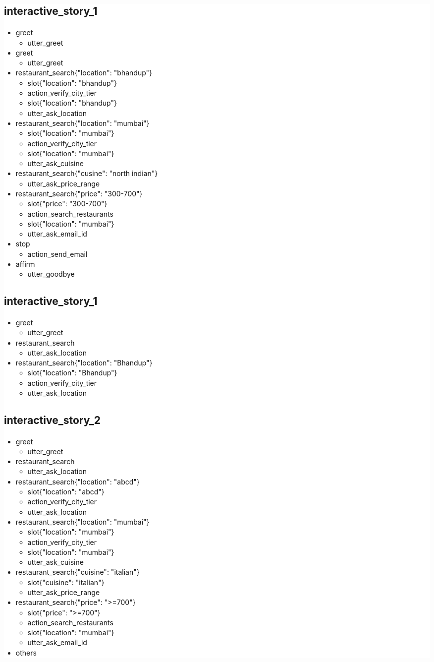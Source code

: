 

## interactive_story_1
* greet
    - utter_greet
* greet
    - utter_greet
* restaurant_search{"location": "bhandup"}
    - slot{"location": "bhandup"}
    - action_verify_city_tier
    - slot{"location": "bhandup"}
    - utter_ask_location
* restaurant_search{"location": "mumbai"}
    - slot{"location": "mumbai"}
    - action_verify_city_tier
    - slot{"location": "mumbai"}
    - utter_ask_cuisine
* restaurant_search{"cusine": "north indian"}
    - utter_ask_price_range
* restaurant_search{"price": "300-700"}
    - slot{"price": "300-700"}
    - action_search_restaurants
    - slot{"location": "mumbai"}
    - utter_ask_email_id
* stop
    - action_send_email
* affirm
    - utter_goodbye

## interactive_story_1
* greet
    - utter_greet
* restaurant_search
    - utter_ask_location
* restaurant_search{"location": "Bhandup"}
    - slot{"location": "Bhandup"}
    - action_verify_city_tier
    - utter_ask_location

## interactive_story_2
* greet
    - utter_greet
* restaurant_search
    - utter_ask_location
* restaurant_search{"location": "abcd"}
    - slot{"location": "abcd"}
    - action_verify_city_tier
    - utter_ask_location
* restaurant_search{"location": "mumbai"}
    - slot{"location": "mumbai"}
    - action_verify_city_tier
    - slot{"location": "mumbai"}
    - utter_ask_cuisine
* restaurant_search{"cuisine": "italian"}
    - slot{"cuisine": "italian"}
    - utter_ask_price_range
* restaurant_search{"price": ">=700"}
    - slot{"price": ">=700"}
    - action_search_restaurants
    - slot{"location": "mumbai"}
    - utter_ask_email_id
* others